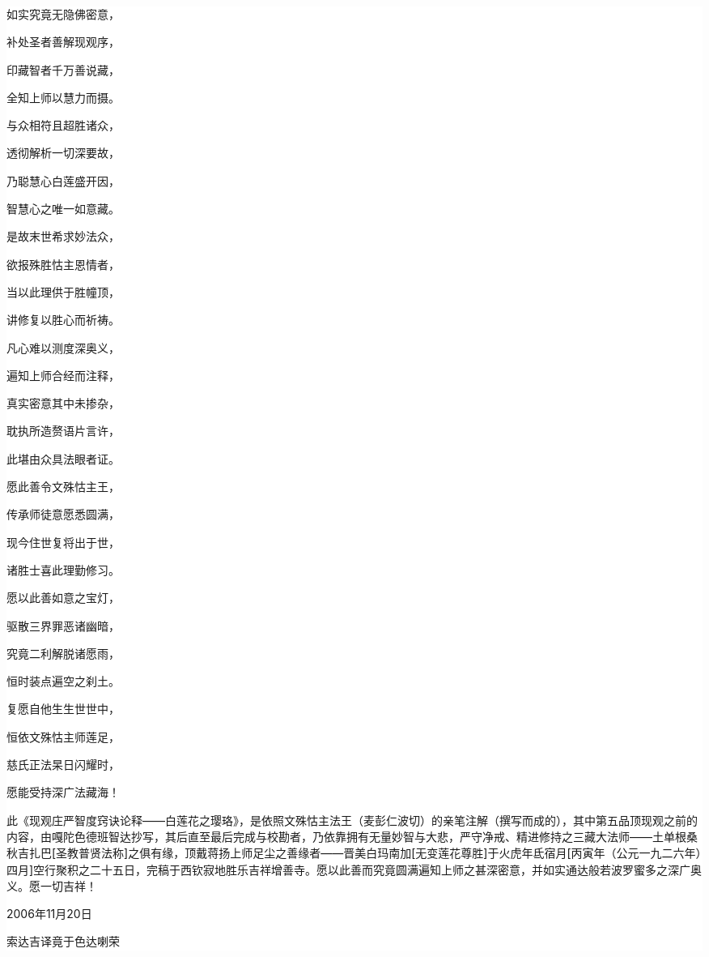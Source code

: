 如实究竟无隐佛密意，

补处圣者善解现观序，

印藏智者千万善说藏，

全知上师以慧力而摄。

与众相符且超胜诸众，

透彻解析一切深要故，

乃聪慧心白莲盛开因，

智慧心之唯一如意藏。

是故末世希求妙法众，

欲报殊胜怙主恩情者，

当以此理供于胜幢顶，

讲修复以胜心而祈祷。

凡心难以测度深奥义，

遍知上师合经而注释，

真实密意其中未掺杂，

耽执所造赘语片言许，

此堪由众具法眼者证。

愿此善令文殊怙主王，

传承师徒意愿悉圆满，

现今住世复将出于世，

诸胜士喜此理勤修习。

愿以此善如意之宝灯，

驱散三界罪恶诸幽暗，

究竟二利解脱诸愿雨，

恒时装点遍空之刹土。

复愿自他生生世世中，

恒依文殊怙主师莲足，

慈氏正法杲日闪耀时，

愿能受持深广法藏海！

此《现观庄严智度窍诀论释——白莲花之璎珞》，是依照文殊怙主法王（麦彭仁波切）的亲笔注解（撰写而成的），其中第五品顶现观之前的内容，由嘎陀色德班智达抄写，其后直至最后完成与校勘者，乃依靠拥有无量妙智与大悲，严守净戒、精进修持之三藏大法师——土单根桑秋吉扎巴\[圣教普贤法称\]之俱有缘，顶戴蒋扬上师足尘之善缘者——晋美白玛南加\[无变莲花尊胜\]于火虎年氐宿月\[丙寅年（公元一九二六年）四月\]空行聚积之二十五日，完稿于西钦寂地胜乐吉祥增善寺。愿以此善而究竟圆满遍知上师之甚深密意，并如实通达般若波罗蜜多之深广奥义。愿一切吉祥！

2006年11月20日

索达吉译竟于色达喇荣
